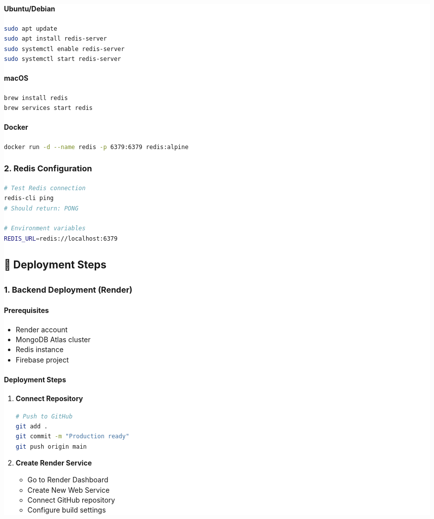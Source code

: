 #### Ubuntu/Debian
```bash
sudo apt update
sudo apt install redis-server
sudo systemctl enable redis-server
sudo systemctl start redis-server
```

#### macOS
```bash
brew install redis
brew services start redis
```

#### Docker
```bash
docker run -d --name redis -p 6379:6379 redis:alpine
```

### 2. Redis Configuration
```bash
# Test Redis connection
redis-cli ping
# Should return: PONG

# Environment variables
REDIS_URL=redis://localhost:6379
```

## 🚀 Deployment Steps

### 1. Backend Deployment (Render)

#### Prerequisites
- Render account
- MongoDB Atlas cluster
- Redis instance
- Firebase project

#### Deployment Steps

1. **Connect Repository**
   ```bash
   # Push to GitHub
   git add .
   git commit -m "Production ready"
   git push origin main
   ```

2. **Create Render Service**
   - Go to Render Dashboard
   - Create New Web Service
   - Connect GitHub repository
   - Configure build settings
